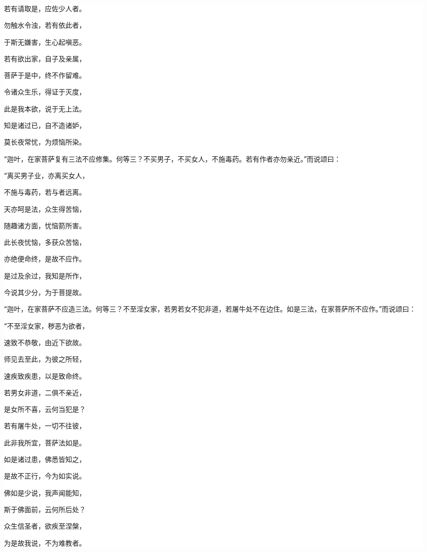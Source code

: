 若有请取是，应佐少人者。  

勿触水令浊，若有依此者，  

于斯无嫌害，生心起嗔恶。  

若有欲出家，自子及亲属，  

菩萨于是中，终不作留难。  

令诸众生乐，得证于灭度，  

此是我本欲，说于无上法。  

知是诸过已，自不造诸妒，  

莫长夜常忧，为烦恼所染。  

“迦叶，在家菩萨复有三法不应修集。何等三？不买男子，不买女人，不施毒药。若有作者亦勿亲近。”而说颂曰：  

“离买男子业，亦离买女人，  

不施与毒药，若与者远离。  

天亦呵是法，众生得苦恼，  

随趣诸方面，忧恼箭所害。  

此长夜忧恼，多获众苦恼，  

亦绝便命终，是故不应作。  

是过及余过，我知是所作，  

今说其少分，为于菩提故。  

“迦叶，在家菩萨不应造三法。何等三？不至淫女家，若男若女不犯非道，若屠牛处不在边住。如是三法，在家菩萨所不应作。”而说颂曰：  

“不至淫女家，秽恶为欲者，  

速致不恭敬，由近下欲故。  

师见去至此，为彼之所轻，  

速疾致疾患，以是致命终。  

若男女非道，二俱不亲近，  

是女所不喜，云何当犯是？  

若有屠牛处，一切不往彼，  

此非我所宜，菩萨法如是。  

如是诸过患，佛悉皆知之，  

是故不正行，今为如实说。  

佛如是少说，我声闻能知，  

斯于佛面前，云何所后处？  

众生信圣者，欲疾至涅槃，  

为是故我说，不为难教者。  
